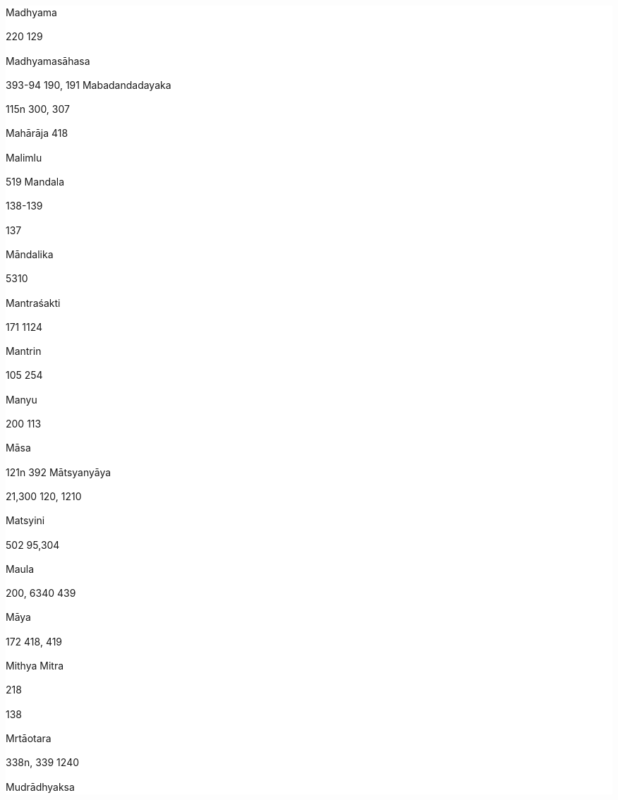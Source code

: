 Madhyama 

220 129 

Madhyamasāhasa 

393-94 190, 191 Mabadandadayaka 

115n 300, 307 

Mahārāja 418 

Malimlu 

519 Mandala 

138-139 

137 

Māndalika 

5310 

Mantraśakti 

171 1124 

Mantrin 

105 254 

Manyu 

200 113 

Māsa 

121n 392 Mātsyanyāya 

21,300 120, 1210 

Matsyini 

502 95,304 

Maula 

200, 6340 439 

Māya 

172 418, 419 

Mithya Mitra 

218 

138 

Mrtāotara 

338n, 339 1240 

Mudrādhyaksa 
